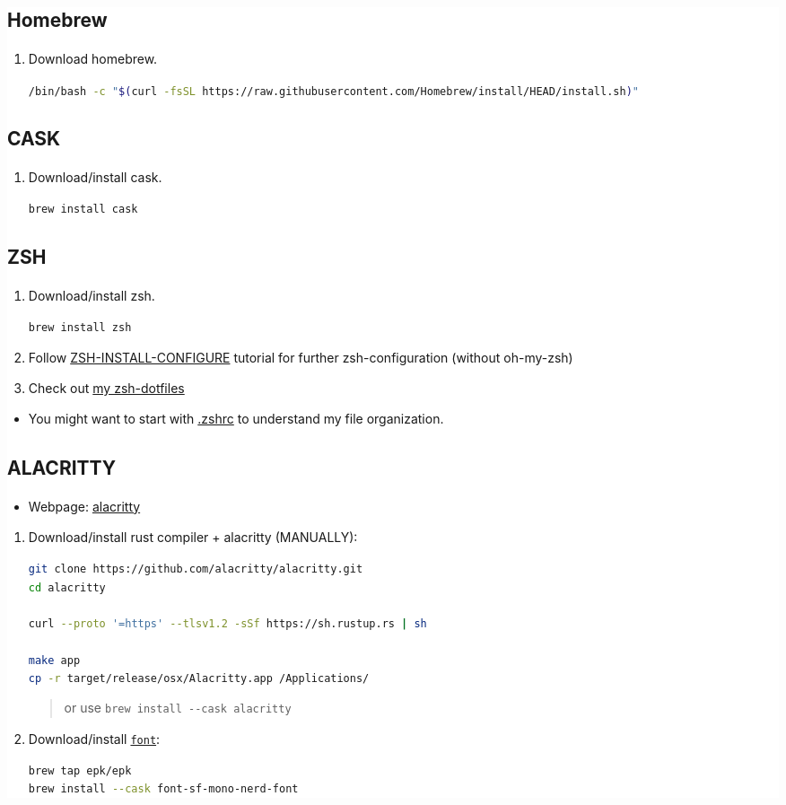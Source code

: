 ## Homebrew

1. Download homebrew.

   ```sh
   /bin/bash -c "$(curl -fsSL https://raw.githubusercontent.com/Homebrew/install/HEAD/install.sh)"
   ```

## CASK

1. Download/install cask.

   ```sh
   brew install cask
   ```

## ZSH

1. Download/install zsh.

   ```sh
   brew install zsh
   ```

2. Follow [ZSH-INSTALL-CONFIGURE](https://thevaluable.dev/zsh-install-configure-mouseless/)
tutorial for further zsh-configuration (without oh-my-zsh)

3. Check out [my zsh-dotfiles](https://github.com/fcarvalhopacheco/dotfiles/tree/main/zsh/.config/zsh)

- You might want to start with [.zshrc](https://github.com/fcarvalhopacheco/dotfiles/blob/main/zsh/.config/zsh/.zshrc)
to understand my file organization.

## ALACRITTY

- Webpage: [alacritty](https://alacritty.org)

1. Download/install rust compiler + alacritty (MANUALLY):

   ```sh
   git clone https://github.com/alacritty/alacritty.git
   cd alacritty

   curl --proto '=https' --tlsv1.2 -sSf https://sh.rustup.rs | sh

   make app
   cp -r target/release/osx/Alacritty.app /Applications/
   ```

   > or use `brew install --cask alacritty`

2. Download/install [`font`](https://www.nerdfonts.com):

   ```sh
   brew tap epk/epk
   brew install --cask font-sf-mono-nerd-font
   ```
